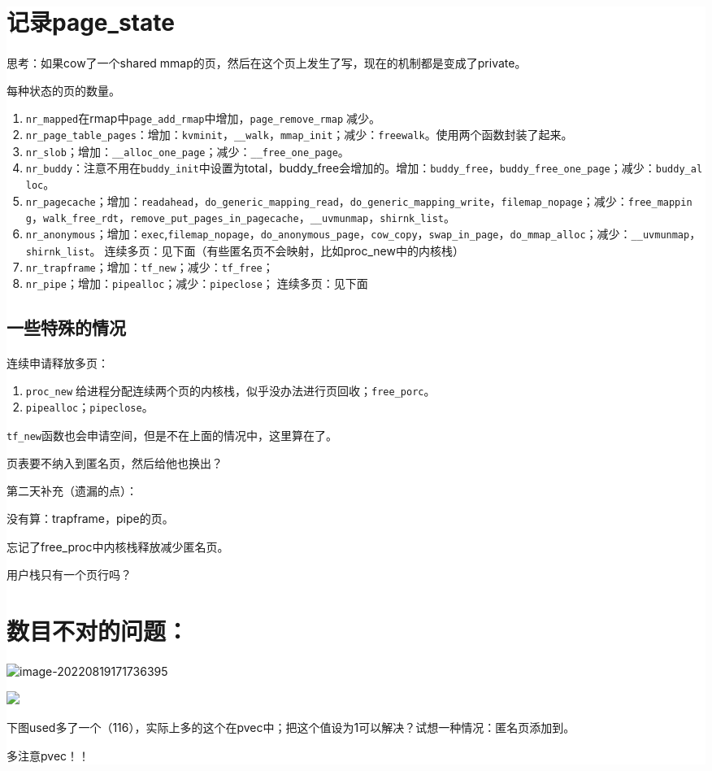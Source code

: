 

# 记录page_state

思考：如果cow了一个shared mmap的页，然后在这个页上发生了写，现在的机制都是变成了private。

每种状态的页的数量。

1. `nr_mapped`在rmap中`page_add_rmap`中增加，`page_remove_rmap` 减少。
2. `nr_page_table_pages`：增加：`kvminit`，`__walk`，`mmap_init`；减少：`freewalk`。使用两个函数封装了起来。
3. `nr_slob`；增加：`__alloc_one_page`；减少：`__free_one_page`。
4. `nr_buddy`：注意不用在`buddy_init`中设置为total，buddy_free会增加的。增加：`buddy_free`，`buddy_free_one_page`；减少：`buddy_alloc`。
5. `nr_pagecache`；增加：`readahead`，`do_generic_mapping_read`，`do_generic_mapping_write`，`filemap_nopage`；减少：`free_mapping`，`walk_free_rdt`，`remove_put_pages_in_pagecache`，`__uvmunmap`，`shirnk_list`。
6. `nr_anonymous`；增加：`exec`,`filemap_nopage`，`do_anonymous_page`，`cow_copy`，`swap_in_page`，`do_mmap_alloc`；减少：`__uvmunmap`，`shirnk_list`。   连续多页：见下面（有些匿名页不会映射，比如proc_new中的内核栈）
7. `nr_trapframe`；增加：`tf_new`；减少：`tf_free`；
8. `nr_pipe`；增加：`pipealloc`；减少：`pipeclose`； 连续多页：见下面

## 一些特殊的情况

连续申请释放多页：

1. `proc_new` 给进程分配连续两个页的内核栈，似乎没办法进行页回收；`free_porc`。
2. `pipealloc`；`pipeclose`。



`tf_new`函数也会申请空间，但是不在上面的情况中，这里算在了。

页表要不纳入到匿名页，然后给他也换出？



第二天补充（遗漏的点）：

没有算：trapframe，pipe的页。

忘记了free_proc中内核栈释放减少匿名页。



用户栈只有一个页行吗？

# 数目不对的问题：



![image-20220819171736395](https://raw.githubusercontent.com/DavidZyy/PicBed/master/img/image-20220819171736395.png)

![](https://raw.githubusercontent.com/DavidZyy/PicBed/master/img/QQ20220819171754.png)

下图used多了一个（116），实际上多的这个在pvec中；把这个值设为1可以解决？试想一种情况：匿名页添加到。

多注意pvec！！


